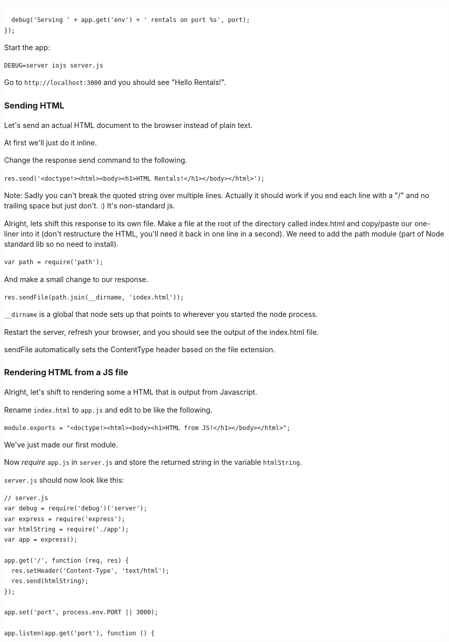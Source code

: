```

  debug('Serving ' + app.get('env') + ' rentals on port %s', port);
});
```

Start the app:  

`DEBUG=server iojs server.js`

Go to `http://localhost:3000` and you should see "Hello Rentals!".

### Sending HTML

Let's send an actual HTML document to the browser instead of plain text.

At first we'll just do it inline.

Change the response send command to the following.

`res.send('<doctype!><html><body><h1>HTML Rentals!</h1></body></html>');`

Note: Sadly you can't break the quoted string over multiple lines. Actually it should work if you end each line with a "/" and no trailing space but just don't. :) It's non-standard js.

Alright, lets shift this response to its own file. 
Make a file at the root of the directory called index.html and copy/paste our one-liner into it (don't restructure the HTML, you'll need it back in one line in a second).
We need to add the path module (part of Node standard lib so no need to install).

`var path = require('path');`

And make a small change to our response.

`res.sendFile(path.join(__dirname, 'index.html'));`

`__dirname` is a global that node sets up that points to wherever you started the node process.

Restart the server, refresh your browser, and you should see the output of the index.html file.

sendFile automatically sets the ContentType header based on the file extension.

### Rendering HTML from a JS file

Alright, let's shift to rendering some a HTML that is output from Javascript.

Rename `index.html` to `app.js` and edit to be like the following.

```
module.exports = "<doctype!><html><body><h1>HTML from JS!</h1></body></html>";
```

We've just made our first module.

Now _require_ `app.js` in `server.js` and store the returned string in the variable `htmlString`.

`server.js` should now look like this: 

```
// server.js
var debug = require('debug')('server');
var express = require('express');
var htmlString = require('./app');
var app = express();

app.get('/', function (req, res) {
  res.setHeader('Content-Type', 'text/html');
  res.send(htmlString);
});

app.set('port', process.env.PORT || 3000);

app.listen(app.get('port'), function () {

```